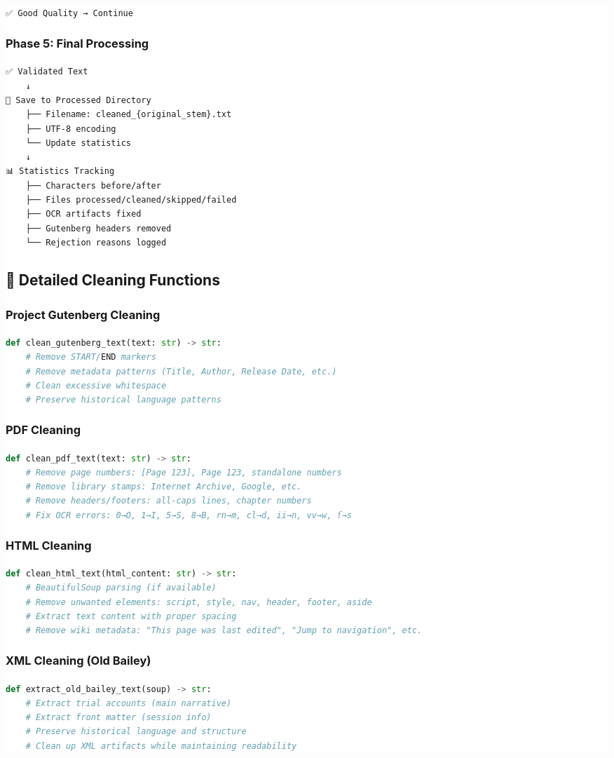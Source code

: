 ```
✅ Good Quality → Continue
```

### **Phase 5: Final Processing**

```
✅ Validated Text
    ↓
💾 Save to Processed Directory
    ├── Filename: cleaned_{original_stem}.txt
    ├── UTF-8 encoding
    └── Update statistics
    ↓
📊 Statistics Tracking
    ├── Characters before/after
    ├── Files processed/cleaned/skipped/failed
    ├── OCR artifacts fixed
    ├── Gutenberg headers removed
    └── Rejection reasons logged
```

## 🔧 **Detailed Cleaning Functions**

### **Project Gutenberg Cleaning**
```python
def clean_gutenberg_text(text: str) -> str:
    # Remove START/END markers
    # Remove metadata patterns (Title, Author, Release Date, etc.)
    # Clean excessive whitespace
    # Preserve historical language patterns
```

### **PDF Cleaning**
```python
def clean_pdf_text(text: str) -> str:
    # Remove page numbers: [Page 123], Page 123, standalone numbers
    # Remove library stamps: Internet Archive, Google, etc.
    # Remove headers/footers: all-caps lines, chapter numbers
    # Fix OCR errors: 0→O, 1→I, 5→S, 8→B, rn→m, cl→d, ii→n, vv→w, ſ→s
```

### **HTML Cleaning**
```python
def clean_html_text(html_content: str) -> str:
    # BeautifulSoup parsing (if available)
    # Remove unwanted elements: script, style, nav, header, footer, aside
    # Extract text content with proper spacing
    # Remove wiki metadata: "This page was last edited", "Jump to navigation", etc.
```

### **XML Cleaning (Old Bailey)**
```python
def extract_old_bailey_text(soup) -> str:
    # Extract trial accounts (main narrative)
    # Extract front matter (session info)
    # Preserve historical language and structure
    # Clean up XML artifacts while maintaining readability
```
